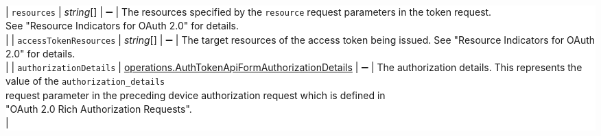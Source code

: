 | `resources`                                                                                                                                                                                                                                                                                                                                                                                                                                                                        | *string*[]                                                                                                                                                                                                                                                                                                                                                                                                                                                                         | :heavy_minus_sign:                                                                                                                                                                                                                                                                                                                                                                                                                                                                 | The resources specified by the `resource` request parameters in the token request.<br/>See "Resource Indicators for OAuth 2.0" for details.<br/>                                                                                                                                                                                                                                                                                                                                   |
| `accessTokenResources`                                                                                                                                                                                                                                                                                                                                                                                                                                                             | *string*[]                                                                                                                                                                                                                                                                                                                                                                                                                                                                         | :heavy_minus_sign:                                                                                                                                                                                                                                                                                                                                                                                                                                                                 | The target resources of the access token being issued. See "Resource Indicators for OAuth 2.0" for details.<br/>                                                                                                                                                                                                                                                                                                                                                                   |
| `authorizationDetails`                                                                                                                                                                                                                                                                                                                                                                                                                                                             | [operations.AuthTokenApiFormAuthorizationDetails](../../models/operations/authtokenapiformauthorizationdetails.md)                                                                                                                                                                                                                                                                                                                                                                 | :heavy_minus_sign:                                                                                                                                                                                                                                                                                                                                                                                                                                                                 | The authorization details. This represents the value of the `authorization_details`<br/>request parameter in the preceding device authorization request which is defined in<br/>"OAuth 2.0 Rich Authorization Requests".<br/>                                                                                                                                                                                                                                                      |